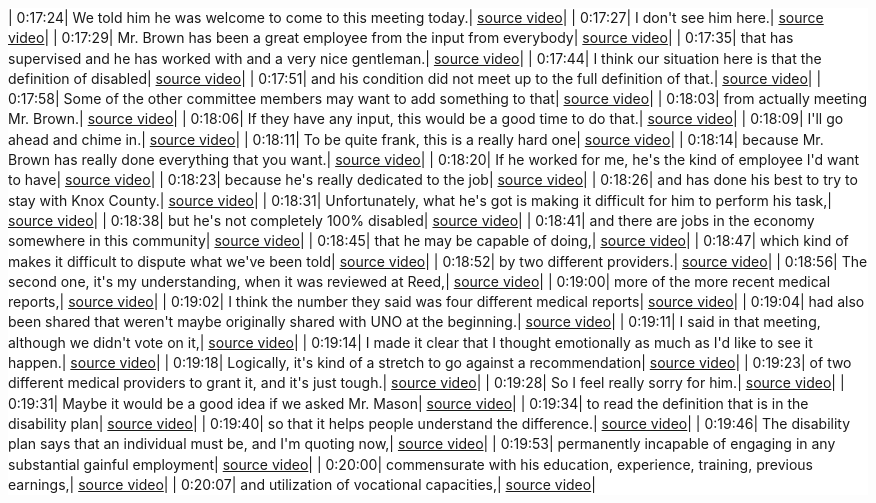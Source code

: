 | 0:17:24| We told him he was welcome to come to this meeting today.| [source video](https://archive.org/details/CoComR267180723RetirementBoard?start=1044)|
| 0:17:27| I don't see him here.| [source video](https://archive.org/details/CoComR267180723RetirementBoard?start=1047)|
| 0:17:29| Mr. Brown has been a great employee from the input from everybody| [source video](https://archive.org/details/CoComR267180723RetirementBoard?start=1049)|
| 0:17:35| that has supervised and he has worked with and a very nice gentleman.| [source video](https://archive.org/details/CoComR267180723RetirementBoard?start=1055)|
| 0:17:44| I think our situation here is that the definition of disabled| [source video](https://archive.org/details/CoComR267180723RetirementBoard?start=1064)|
| 0:17:51| and his condition did not meet up to the full definition of that.| [source video](https://archive.org/details/CoComR267180723RetirementBoard?start=1071)|
| 0:17:58| Some of the other committee members may want to add something to that| [source video](https://archive.org/details/CoComR267180723RetirementBoard?start=1078)|
| 0:18:03| from actually meeting Mr. Brown.| [source video](https://archive.org/details/CoComR267180723RetirementBoard?start=1083)|
| 0:18:06| If they have any input, this would be a good time to do that.| [source video](https://archive.org/details/CoComR267180723RetirementBoard?start=1086)|
| 0:18:09| I'll go ahead and chime in.| [source video](https://archive.org/details/CoComR267180723RetirementBoard?start=1089)|
| 0:18:11| To be quite frank, this is a really hard one| [source video](https://archive.org/details/CoComR267180723RetirementBoard?start=1091)|
| 0:18:14| because Mr. Brown has really done everything that you want.| [source video](https://archive.org/details/CoComR267180723RetirementBoard?start=1094)|
| 0:18:20| If he worked for me, he's the kind of employee I'd want to have| [source video](https://archive.org/details/CoComR267180723RetirementBoard?start=1100)|
| 0:18:23| because he's really dedicated to the job| [source video](https://archive.org/details/CoComR267180723RetirementBoard?start=1103)|
| 0:18:26| and has done his best to try to stay with Knox County.| [source video](https://archive.org/details/CoComR267180723RetirementBoard?start=1106)|
| 0:18:31| Unfortunately, what he's got is making it difficult for him to perform his task,| [source video](https://archive.org/details/CoComR267180723RetirementBoard?start=1111)|
| 0:18:38| but he's not completely 100% disabled| [source video](https://archive.org/details/CoComR267180723RetirementBoard?start=1118)|
| 0:18:41| and there are jobs in the economy somewhere in this community| [source video](https://archive.org/details/CoComR267180723RetirementBoard?start=1121)|
| 0:18:45| that he may be capable of doing,| [source video](https://archive.org/details/CoComR267180723RetirementBoard?start=1125)|
| 0:18:47| which kind of makes it difficult to dispute what we've been told| [source video](https://archive.org/details/CoComR267180723RetirementBoard?start=1127)|
| 0:18:52| by two different providers.| [source video](https://archive.org/details/CoComR267180723RetirementBoard?start=1132)|
| 0:18:56| The second one, it's my understanding, when it was reviewed at Reed,| [source video](https://archive.org/details/CoComR267180723RetirementBoard?start=1136)|
| 0:19:00| more of the more recent medical reports,| [source video](https://archive.org/details/CoComR267180723RetirementBoard?start=1140)|
| 0:19:02| I think the number they said was four different medical reports| [source video](https://archive.org/details/CoComR267180723RetirementBoard?start=1142)|
| 0:19:04| had also been shared that weren't maybe originally shared with UNO at the beginning.| [source video](https://archive.org/details/CoComR267180723RetirementBoard?start=1144)|
| 0:19:11| I said in that meeting, although we didn't vote on it,| [source video](https://archive.org/details/CoComR267180723RetirementBoard?start=1151)|
| 0:19:14| I made it clear that I thought emotionally as much as I'd like to see it happen.| [source video](https://archive.org/details/CoComR267180723RetirementBoard?start=1154)|
| 0:19:18| Logically, it's kind of a stretch to go against a recommendation| [source video](https://archive.org/details/CoComR267180723RetirementBoard?start=1158)|
| 0:19:23| of two different medical providers to grant it, and it's just tough.| [source video](https://archive.org/details/CoComR267180723RetirementBoard?start=1163)|
| 0:19:28| So I feel really sorry for him.| [source video](https://archive.org/details/CoComR267180723RetirementBoard?start=1168)|
| 0:19:31| Maybe it would be a good idea if we asked Mr. Mason| [source video](https://archive.org/details/CoComR267180723RetirementBoard?start=1171)|
| 0:19:34| to read the definition that is in the disability plan| [source video](https://archive.org/details/CoComR267180723RetirementBoard?start=1174)|
| 0:19:40| so that it helps people understand the difference.| [source video](https://archive.org/details/CoComR267180723RetirementBoard?start=1180)|
| 0:19:46| The disability plan says that an individual must be, and I'm quoting now,| [source video](https://archive.org/details/CoComR267180723RetirementBoard?start=1186)|
| 0:19:53| permanently incapable of engaging in any substantial gainful employment| [source video](https://archive.org/details/CoComR267180723RetirementBoard?start=1193)|
| 0:20:00| commensurate with his education, experience, training, previous earnings,| [source video](https://archive.org/details/CoComR267180723RetirementBoard?start=1200)|
| 0:20:07| and utilization of vocational capacities,| [source video](https://archive.org/details/CoComR267180723RetirementBoard?start=1207)|